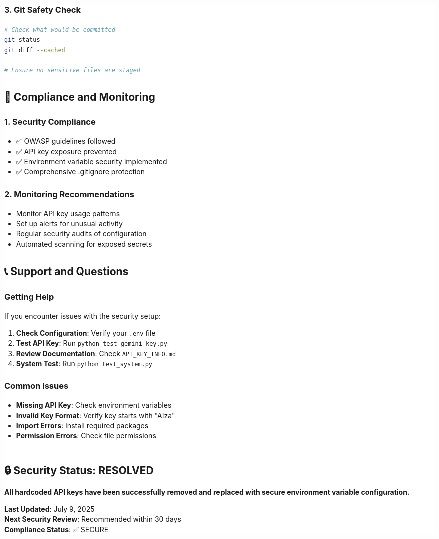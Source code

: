 ### 3. Git Safety Check
```bash
# Check what would be committed
git status
git diff --cached

# Ensure no sensitive files are staged
```

## 🎯 Compliance and Monitoring

### 1. Security Compliance
- ✅ OWASP guidelines followed
- ✅ API key exposure prevented
- ✅ Environment variable security implemented
- ✅ Comprehensive .gitignore protection

### 2. Monitoring Recommendations
- Monitor API key usage patterns
- Set up alerts for unusual activity
- Regular security audits of configuration
- Automated scanning for exposed secrets

## 📞 Support and Questions

### Getting Help
If you encounter issues with the security setup:

1. **Check Configuration**: Verify your `.env` file
2. **Test API Key**: Run `python test_gemini_key.py`
3. **Review Documentation**: Check `API_KEY_INFO.md`
4. **System Test**: Run `python test_system.py`

### Common Issues
- **Missing API Key**: Check environment variables
- **Invalid Key Format**: Verify key starts with "AIza"
- **Import Errors**: Install required packages
- **Permission Errors**: Check file permissions

---

## 🔒 Security Status: RESOLVED

**All hardcoded API keys have been successfully removed and replaced with secure environment variable configuration.**

**Last Updated**: July 9, 2025  
**Next Security Review**: Recommended within 30 days  
**Compliance Status**: ✅ SECURE